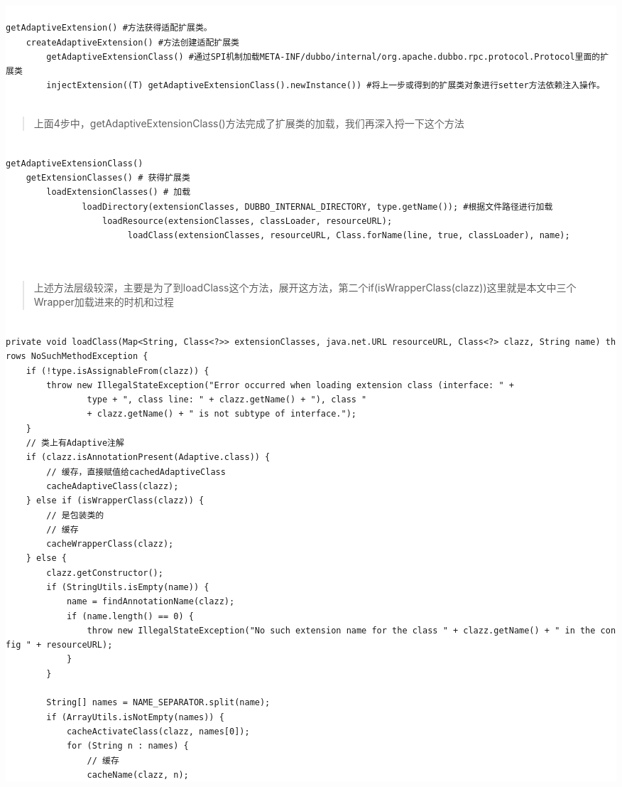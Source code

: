 
```

getAdaptiveExtension() #方法获得适配扩展类。
    createAdaptiveExtension() #方法创建适配扩展类
        getAdaptiveExtensionClass() #通过SPI机制加载META-INF/dubbo/internal/org.apache.dubbo.rpc.protocol.Protocol里面的扩展类
        injectExtension((T) getAdaptiveExtensionClass().newInstance()) #将上一步或得到的扩展类对象进行setter方法依赖注入操作。


```

> 上面4步中，getAdaptiveExtensionClass()方法完成了扩展类的加载，我们再深入捋一下这个方法


```

getAdaptiveExtensionClass()
    getExtensionClasses() # 获得扩展类
        loadExtensionClasses() # 加载
               loadDirectory(extensionClasses, DUBBO_INTERNAL_DIRECTORY, type.getName()); #根据文件路径进行加载
                   loadResource(extensionClasses, classLoader, resourceURL); 
                        loadClass(extensionClasses, resourceURL, Class.forName(line, true, classLoader), name);



```

> 上述方法层级较深，主要是为了到loadClass这个方法，展开这方法，第二个if(isWrapperClass(clazz))这里就是本文中三个Wrapper加载进来的时机和过程

```

private void loadClass(Map<String, Class<?>> extensionClasses, java.net.URL resourceURL, Class<?> clazz, String name) throws NoSuchMethodException {
    if (!type.isAssignableFrom(clazz)) {
        throw new IllegalStateException("Error occurred when loading extension class (interface: " +
                type + ", class line: " + clazz.getName() + "), class "
                + clazz.getName() + " is not subtype of interface.");
    }
    // 类上有Adaptive注解
    if (clazz.isAnnotationPresent(Adaptive.class)) {
        // 缓存，直接赋值给cachedAdaptiveClass
        cacheAdaptiveClass(clazz);
    } else if (isWrapperClass(clazz)) {
        // 是包装类的
        // 缓存
        cacheWrapperClass(clazz);
    } else {
        clazz.getConstructor();
        if (StringUtils.isEmpty(name)) {
            name = findAnnotationName(clazz);
            if (name.length() == 0) {
                throw new IllegalStateException("No such extension name for the class " + clazz.getName() + " in the config " + resourceURL);
            }
        }

        String[] names = NAME_SEPARATOR.split(name);
        if (ArrayUtils.isNotEmpty(names)) {
            cacheActivateClass(clazz, names[0]);
            for (String n : names) {
                // 缓存
                cacheName(clazz, n);
```